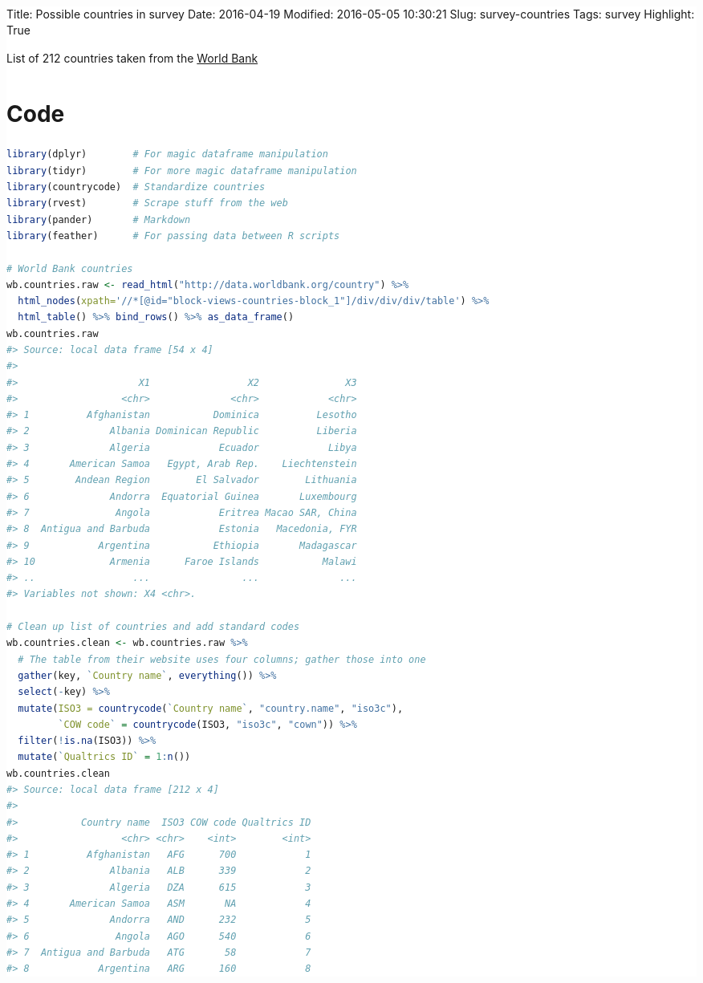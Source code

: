 Title: Possible countries in survey
Date: 2016-04-19
Modified: 2016-05-05 10:30:21
Slug: survey-countries
Tags: survey
Highlight: True

List of 212 countries taken from the [World Bank](http://data.worldbank.org/country)

# Code

``` r
library(dplyr)        # For magic dataframe manipulation
library(tidyr)        # For more magic dataframe manipulation
library(countrycode)  # Standardize countries
library(rvest)        # Scrape stuff from the web
library(pander)       # Markdown
library(feather)      # For passing data between R scripts

# World Bank countries
wb.countries.raw <- read_html("http://data.worldbank.org/country") %>%
  html_nodes(xpath='//*[@id="block-views-countries-block_1"]/div/div/div/table') %>%
  html_table() %>% bind_rows() %>% as_data_frame()
wb.countries.raw
#> Source: local data frame [54 x 4]
#> 
#>                     X1                 X2               X3
#>                  <chr>              <chr>            <chr>
#> 1          Afghanistan           Dominica          Lesotho
#> 2              Albania Dominican Republic          Liberia
#> 3              Algeria            Ecuador            Libya
#> 4       American Samoa   Egypt, Arab Rep.    Liechtenstein
#> 5        Andean Region        El Salvador        Lithuania
#> 6              Andorra  Equatorial Guinea       Luxembourg
#> 7               Angola            Eritrea Macao SAR, China
#> 8  Antigua and Barbuda            Estonia   Macedonia, FYR
#> 9            Argentina           Ethiopia       Madagascar
#> 10             Armenia      Faroe Islands           Malawi
#> ..                 ...                ...              ...
#> Variables not shown: X4 <chr>.

# Clean up list of countries and add standard codes
wb.countries.clean <- wb.countries.raw %>%
  # The table from their website uses four columns; gather those into one
  gather(key, `Country name`, everything()) %>%
  select(-key) %>%
  mutate(ISO3 = countrycode(`Country name`, "country.name", "iso3c"),
         `COW code` = countrycode(ISO3, "iso3c", "cown")) %>%
  filter(!is.na(ISO3)) %>%
  mutate(`Qualtrics ID` = 1:n())
wb.countries.clean
#> Source: local data frame [212 x 4]
#> 
#>           Country name  ISO3 COW code Qualtrics ID
#>                  <chr> <chr>    <int>        <int>
#> 1          Afghanistan   AFG      700            1
#> 2              Albania   ALB      339            2
#> 3              Algeria   DZA      615            3
#> 4       American Samoa   ASM       NA            4
#> 5              Andorra   AND      232            5
#> 6               Angola   AGO      540            6
#> 7  Antigua and Barbuda   ATG       58            7
#> 8            Argentina   ARG      160            8
```